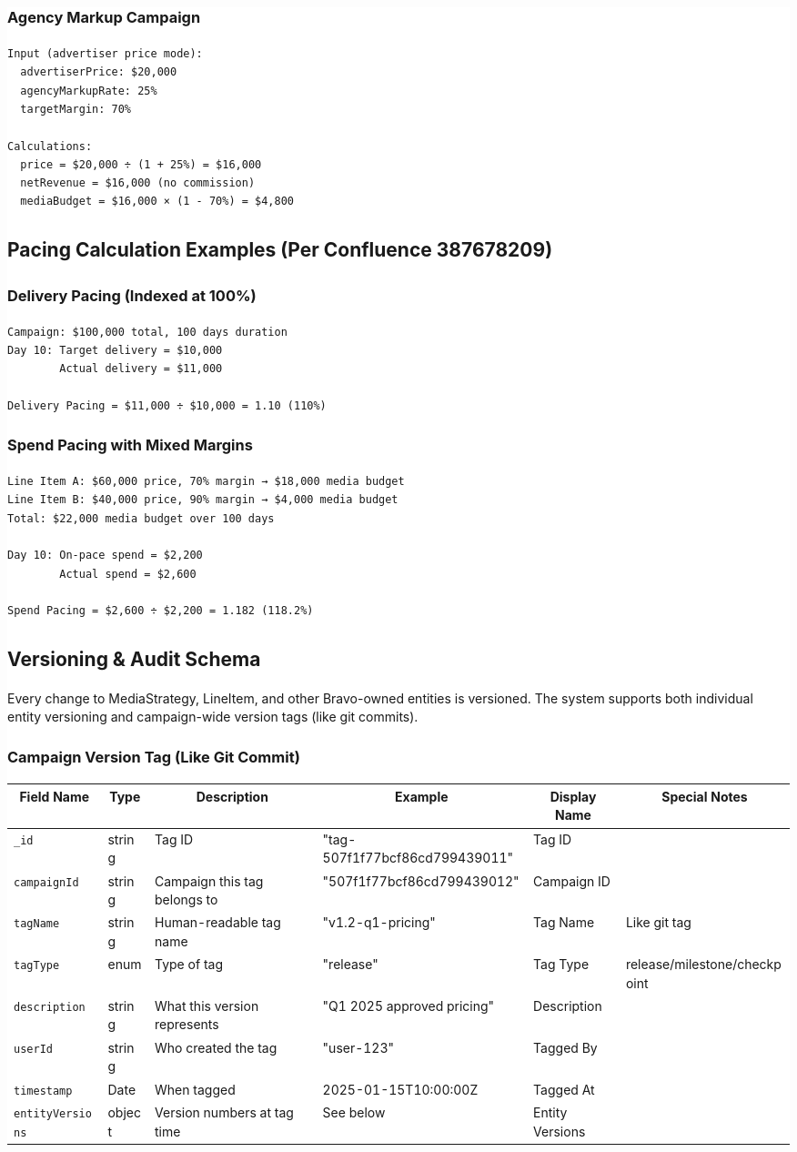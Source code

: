 ### Agency Markup Campaign

```
Input (advertiser price mode):
  advertiserPrice: $20,000
  agencyMarkupRate: 25%
  targetMargin: 70%

Calculations:
  price = $20,000 ÷ (1 + 25%) = $16,000
  netRevenue = $16,000 (no commission)
  mediaBudget = $16,000 × (1 - 70%) = $4,800
```

## Pacing Calculation Examples (Per Confluence 387678209)

### Delivery Pacing (Indexed at 100%)
```
Campaign: $100,000 total, 100 days duration
Day 10: Target delivery = $10,000
        Actual delivery = $11,000
        
Delivery Pacing = $11,000 ÷ $10,000 = 1.10 (110%)
```

### Spend Pacing with Mixed Margins
```
Line Item A: $60,000 price, 70% margin → $18,000 media budget
Line Item B: $40,000 price, 90% margin → $4,000 media budget
Total: $22,000 media budget over 100 days

Day 10: On-pace spend = $2,200
        Actual spend = $2,600
        
Spend Pacing = $2,600 ÷ $2,200 = 1.182 (118.2%)
```

## Versioning & Audit Schema

Every change to MediaStrategy, LineItem, and other Bravo-owned entities is versioned. The system supports both individual entity versioning and campaign-wide version tags (like git commits).

### Campaign Version Tag (Like Git Commit)

| Field Name | Type | Description | Example | Display Name | Special Notes |
|------------|------|-------------|---------|--------------|---------------|
| `_id` | string | Tag ID | "tag-507f1f77bcf86cd799439011" | Tag ID | |
| `campaignId` | string | Campaign this tag belongs to | "507f1f77bcf86cd799439012" | Campaign ID | |
| `tagName` | string | Human-readable tag name | "v1.2-q1-pricing" | Tag Name | Like git tag |
| `tagType` | enum | Type of tag | "release" | Tag Type | release/milestone/checkpoint |
| `description` | string | What this version represents | "Q1 2025 approved pricing" | Description | |
| `userId` | string | Who created the tag | "user-123" | Tagged By | |
| `timestamp` | Date | When tagged | 2025-01-15T10:00:00Z | Tagged At | |
| `entityVersions` | object | Version numbers at tag time | See below | Entity Versions | |
